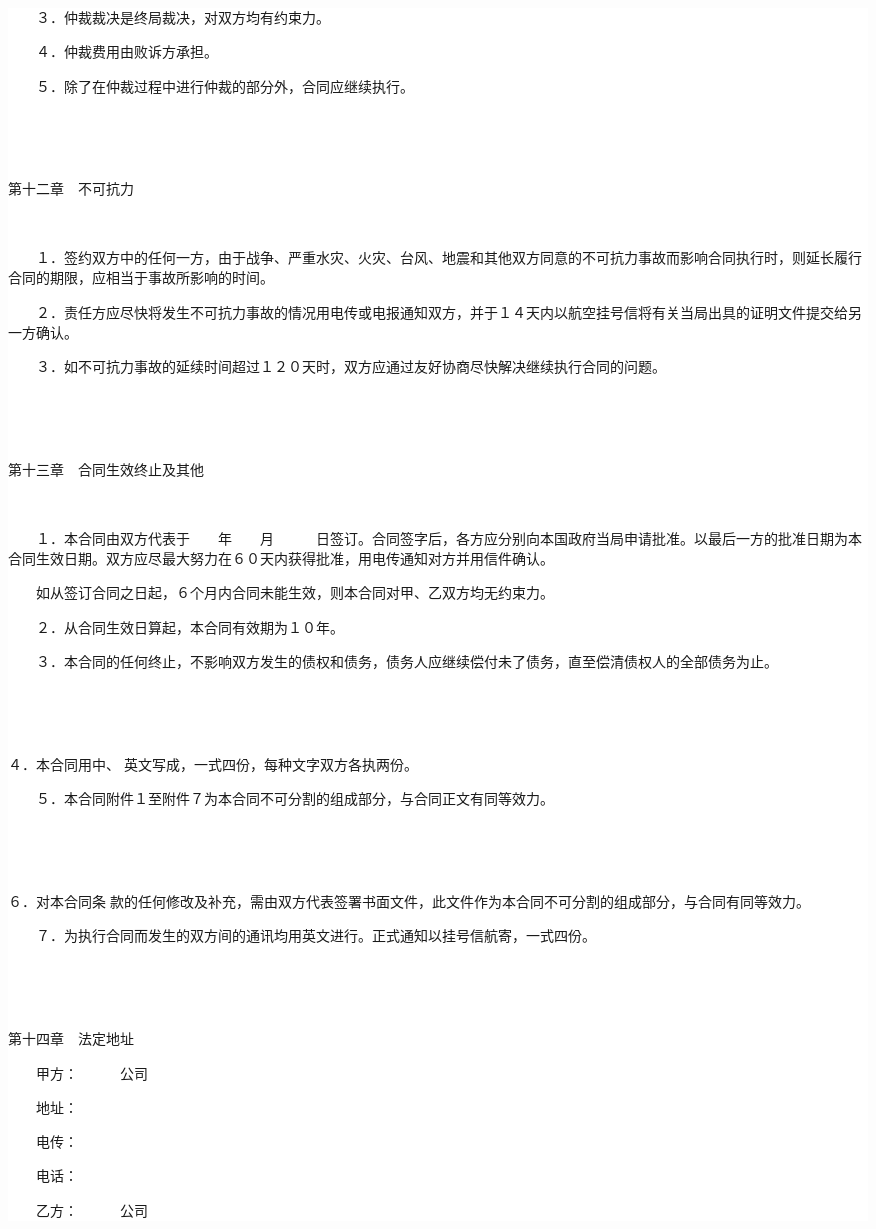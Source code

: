 　　３．仲裁裁决是终局裁决，对双方均有约束力。

　　４．仲裁费用由败诉方承担。

　　５．除了在仲裁过程中进行仲裁的部分外，合同应继续执行。

　　

　　


 第十二章　不可抗力

　　

　　１．签约双方中的任何一方，由于战争、严重水灾、火灾、台风、地震和其他双方同意的不可抗力事故而影响合同执行时，则延长履行合同的期限，应相当于事故所影响的时间。

　　２．责任方应尽快将发生不可抗力事故的情况用电传或电报通知双方，并于１４天内以航空挂号信将有关当局出具的证明文件提交给另一方确认。

　　３．如不可抗力事故的延续时间超过１２０天时，双方应通过友好协商尽快解决继续执行合同的问题。

　　

　　


 第十三章　合同生效终止及其他

　　

　　１．本合同由双方代表于　　年　　月　　　日签订。合同签字后，各方应分别向本国政府当局申请批准。以最后一方的批准日期为本合同生效日期。双方应尽最大努力在６０天内获得批准，用电传通知对方并用信件确认。

　　如从签订合同之日起，６个月内合同未能生效，则本合同对甲、乙双方均无约束力。

　　２．从合同生效日算起，本合同有效期为１０年。

　　３．本合同的任何终止，不影响双方发生的债权和债务，债务人应继续偿付未了债务，直至偿清债权人的全部债务为止。

　　

　　

４．本合同用中、
英文写成，一式四份，每种文字双方各执两份。

　　５．本合同附件１至附件７为本合同不可分割的组成部分，与合同正文有同等效力。

　　

　　

６．对本合同条
款的任何修改及补充，需由双方代表签署书面文件，此文件作为本合同不可分割的组成部分，与合同有同等效力。

　　７．为执行合同而发生的双方间的通讯均用英文进行。正式通知以挂号信航寄，一式四份。

　　

　　


 第十四章　法定地址



　　甲方：　　　公司

　　地址：

　　电传：

　　电话：

　　乙方：　　　公司
